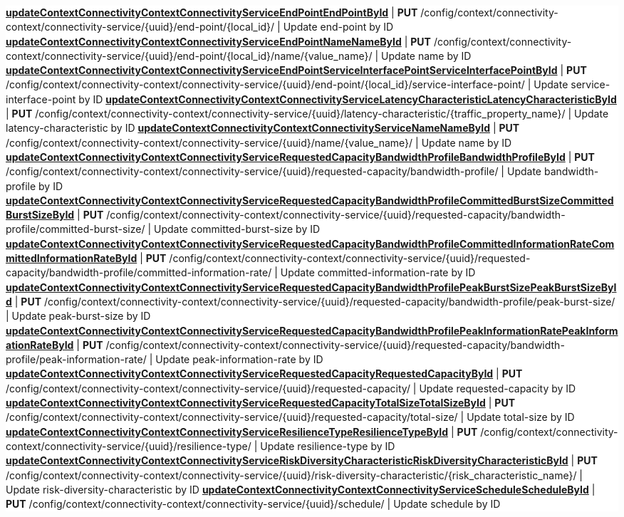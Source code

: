 [**updateContextConnectivityContextConnectivityServiceEndPointEndPointById**](ConnectivitycontextApi.md#updateContextConnectivityContextConnectivityServiceEndPointEndPointById) | **PUT** /config/context/connectivity-context/connectivity-service/{uuid}/end-point/{local_id}/ | Update end-point by ID
[**updateContextConnectivityContextConnectivityServiceEndPointNameNameById**](ConnectivitycontextApi.md#updateContextConnectivityContextConnectivityServiceEndPointNameNameById) | **PUT** /config/context/connectivity-context/connectivity-service/{uuid}/end-point/{local_id}/name/{value_name}/ | Update name by ID
[**updateContextConnectivityContextConnectivityServiceEndPointServiceInterfacePointServiceInterfacePointById**](ConnectivitycontextApi.md#updateContextConnectivityContextConnectivityServiceEndPointServiceInterfacePointServiceInterfacePointById) | **PUT** /config/context/connectivity-context/connectivity-service/{uuid}/end-point/{local_id}/service-interface-point/ | Update service-interface-point by ID
[**updateContextConnectivityContextConnectivityServiceLatencyCharacteristicLatencyCharacteristicById**](ConnectivitycontextApi.md#updateContextConnectivityContextConnectivityServiceLatencyCharacteristicLatencyCharacteristicById) | **PUT** /config/context/connectivity-context/connectivity-service/{uuid}/latency-characteristic/{traffic_property_name}/ | Update latency-characteristic by ID
[**updateContextConnectivityContextConnectivityServiceNameNameById**](ConnectivitycontextApi.md#updateContextConnectivityContextConnectivityServiceNameNameById) | **PUT** /config/context/connectivity-context/connectivity-service/{uuid}/name/{value_name}/ | Update name by ID
[**updateContextConnectivityContextConnectivityServiceRequestedCapacityBandwidthProfileBandwidthProfileById**](ConnectivitycontextApi.md#updateContextConnectivityContextConnectivityServiceRequestedCapacityBandwidthProfileBandwidthProfileById) | **PUT** /config/context/connectivity-context/connectivity-service/{uuid}/requested-capacity/bandwidth-profile/ | Update bandwidth-profile by ID
[**updateContextConnectivityContextConnectivityServiceRequestedCapacityBandwidthProfileCommittedBurstSizeCommittedBurstSizeById**](ConnectivitycontextApi.md#updateContextConnectivityContextConnectivityServiceRequestedCapacityBandwidthProfileCommittedBurstSizeCommittedBurstSizeById) | **PUT** /config/context/connectivity-context/connectivity-service/{uuid}/requested-capacity/bandwidth-profile/committed-burst-size/ | Update committed-burst-size by ID
[**updateContextConnectivityContextConnectivityServiceRequestedCapacityBandwidthProfileCommittedInformationRateCommittedInformationRateById**](ConnectivitycontextApi.md#updateContextConnectivityContextConnectivityServiceRequestedCapacityBandwidthProfileCommittedInformationRateCommittedInformationRateById) | **PUT** /config/context/connectivity-context/connectivity-service/{uuid}/requested-capacity/bandwidth-profile/committed-information-rate/ | Update committed-information-rate by ID
[**updateContextConnectivityContextConnectivityServiceRequestedCapacityBandwidthProfilePeakBurstSizePeakBurstSizeById**](ConnectivitycontextApi.md#updateContextConnectivityContextConnectivityServiceRequestedCapacityBandwidthProfilePeakBurstSizePeakBurstSizeById) | **PUT** /config/context/connectivity-context/connectivity-service/{uuid}/requested-capacity/bandwidth-profile/peak-burst-size/ | Update peak-burst-size by ID
[**updateContextConnectivityContextConnectivityServiceRequestedCapacityBandwidthProfilePeakInformationRatePeakInformationRateById**](ConnectivitycontextApi.md#updateContextConnectivityContextConnectivityServiceRequestedCapacityBandwidthProfilePeakInformationRatePeakInformationRateById) | **PUT** /config/context/connectivity-context/connectivity-service/{uuid}/requested-capacity/bandwidth-profile/peak-information-rate/ | Update peak-information-rate by ID
[**updateContextConnectivityContextConnectivityServiceRequestedCapacityRequestedCapacityById**](ConnectivitycontextApi.md#updateContextConnectivityContextConnectivityServiceRequestedCapacityRequestedCapacityById) | **PUT** /config/context/connectivity-context/connectivity-service/{uuid}/requested-capacity/ | Update requested-capacity by ID
[**updateContextConnectivityContextConnectivityServiceRequestedCapacityTotalSizeTotalSizeById**](ConnectivitycontextApi.md#updateContextConnectivityContextConnectivityServiceRequestedCapacityTotalSizeTotalSizeById) | **PUT** /config/context/connectivity-context/connectivity-service/{uuid}/requested-capacity/total-size/ | Update total-size by ID
[**updateContextConnectivityContextConnectivityServiceResilienceTypeResilienceTypeById**](ConnectivitycontextApi.md#updateContextConnectivityContextConnectivityServiceResilienceTypeResilienceTypeById) | **PUT** /config/context/connectivity-context/connectivity-service/{uuid}/resilience-type/ | Update resilience-type by ID
[**updateContextConnectivityContextConnectivityServiceRiskDiversityCharacteristicRiskDiversityCharacteristicById**](ConnectivitycontextApi.md#updateContextConnectivityContextConnectivityServiceRiskDiversityCharacteristicRiskDiversityCharacteristicById) | **PUT** /config/context/connectivity-context/connectivity-service/{uuid}/risk-diversity-characteristic/{risk_characteristic_name}/ | Update risk-diversity-characteristic by ID
[**updateContextConnectivityContextConnectivityServiceScheduleScheduleById**](ConnectivitycontextApi.md#updateContextConnectivityContextConnectivityServiceScheduleScheduleById) | **PUT** /config/context/connectivity-context/connectivity-service/{uuid}/schedule/ | Update schedule by ID
